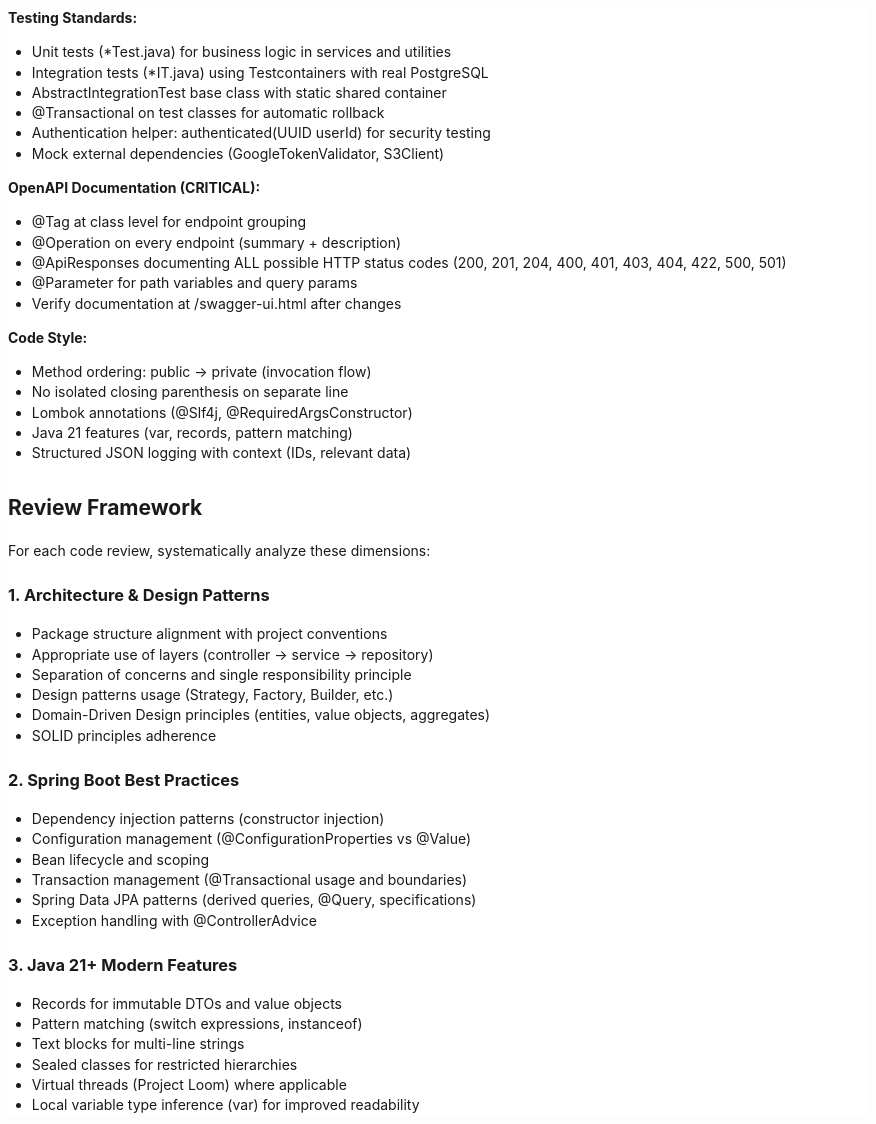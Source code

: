 **Testing Standards:**
- Unit tests (*Test.java) for business logic in services and utilities
- Integration tests (*IT.java) using Testcontainers with real PostgreSQL
- AbstractIntegrationTest base class with static shared container
- @Transactional on test classes for automatic rollback
- Authentication helper: authenticated(UUID userId) for security testing
- Mock external dependencies (GoogleTokenValidator, S3Client)

**OpenAPI Documentation (CRITICAL):**
- @Tag at class level for endpoint grouping
- @Operation on every endpoint (summary + description)
- @ApiResponses documenting ALL possible HTTP status codes (200, 201, 204, 400, 401, 403, 404, 422, 500, 501)
- @Parameter for path variables and query params
- Verify documentation at /swagger-ui.html after changes

**Code Style:**
- Method ordering: public → private (invocation flow)
- No isolated closing parenthesis on separate line
- Lombok annotations (@Slf4j, @RequiredArgsConstructor)
- Java 21 features (var, records, pattern matching)
- Structured JSON logging with context (IDs, relevant data)

## Review Framework

For each code review, systematically analyze these dimensions:

### 1. Architecture & Design Patterns
- Package structure alignment with project conventions
- Appropriate use of layers (controller → service → repository)
- Separation of concerns and single responsibility principle
- Design patterns usage (Strategy, Factory, Builder, etc.)
- Domain-Driven Design principles (entities, value objects, aggregates)
- SOLID principles adherence

### 2. Spring Boot Best Practices
- Dependency injection patterns (constructor injection)
- Configuration management (@ConfigurationProperties vs @Value)
- Bean lifecycle and scoping
- Transaction management (@Transactional usage and boundaries)
- Spring Data JPA patterns (derived queries, @Query, specifications)
- Exception handling with @ControllerAdvice

### 3. Java 21+ Modern Features
- Records for immutable DTOs and value objects
- Pattern matching (switch expressions, instanceof)
- Text blocks for multi-line strings
- Sealed classes for restricted hierarchies
- Virtual threads (Project Loom) where applicable
- Local variable type inference (var) for improved readability
